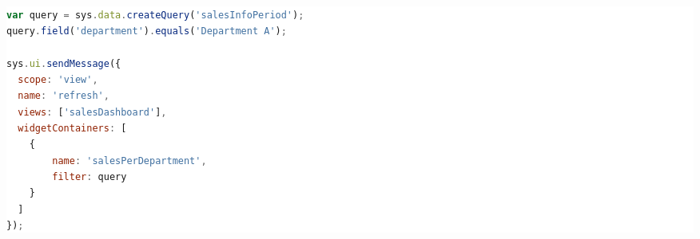 ```javascript
var query = sys.data.createQuery('salesInfoPeriod');
query.field('department').equals('Department A');

sys.ui.sendMessage({
  scope: 'view',
  name: 'refresh',
  views: ['salesDashboard'],
  widgetContainers: [
    {
        name: 'salesPerDepartment',
        filter: query
    }
  ]   
});
``` 
